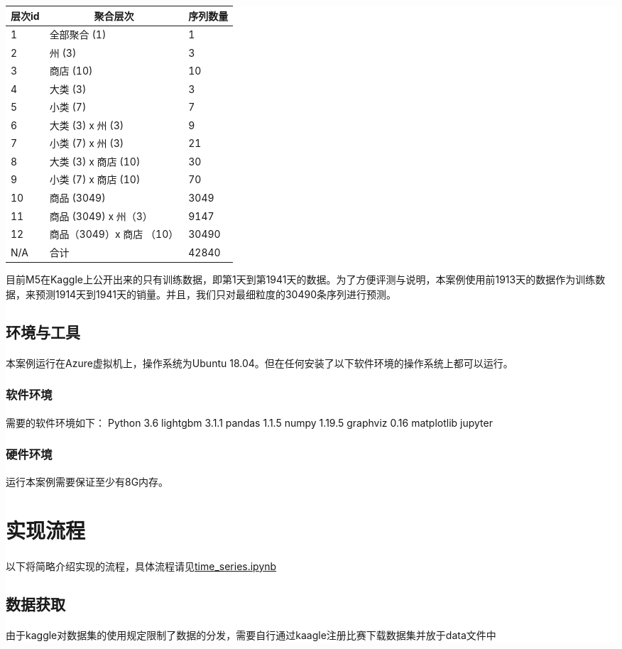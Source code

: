|层次id| 聚合层次  | 序列数量  |
|----|---|---|
| 1  | 全部聚合 (1)  | 1  |
| 2  | 州 (3) | 3  |
| 3  | 商店 (10)  | 10 |
| 4  | 大类 (3) | 3  |
| 5  | 小类 (7)  | 7  |
| 6  | 大类 (3) x 州 (3)  | 9  |
| 7  | 小类 (7) x 州 (3) | 21  |
| 8  | 大类 (3) x 商店 (10)  | 30  |
| 9  | 小类 (7) x 商店 (10)  | 70  |
| 10 | 商品 (3049)  | 3049  |
| 11 | 商品 (3049) x 州（3）| 9147  |
| 12 | 商品（3049）x 商店 （10） | 30490  |
|N/A |  合计 | 42840  |

目前M5在Kaggle上公开出来的只有训练数据，即第1天到第1941天的数据。为了方便评测与说明，本案例使用前1913天的数据作为训练数据，来预测1914天到1941天的销量。并且，我们只对最细粒度的30490条序列进行预测。

## 环境与工具
本案例运行在Azure虚拟机上，操作系统为Ubuntu 18.04。但在任何安装了以下软件环境的操作系统上都可以运行。

### 软件环境
需要的软件环境如下：
Python 3.6
lightgbm 3.1.1
pandas 1.1.5
numpy 1.19.5
graphviz 0.16
matplotlib
jupyter

### 硬件环境
运行本案例需要保证至少有8G内存。

# 实现流程
以下将简略介绍实现的流程，具体流程请见[time_series.ipynb](.\src\time_series.ipynb)

## 数据获取
由于kaggle对数据集的使用规定限制了数据的分发，需要自行通过kaagle注册比赛下载数据集并放于data文件中
